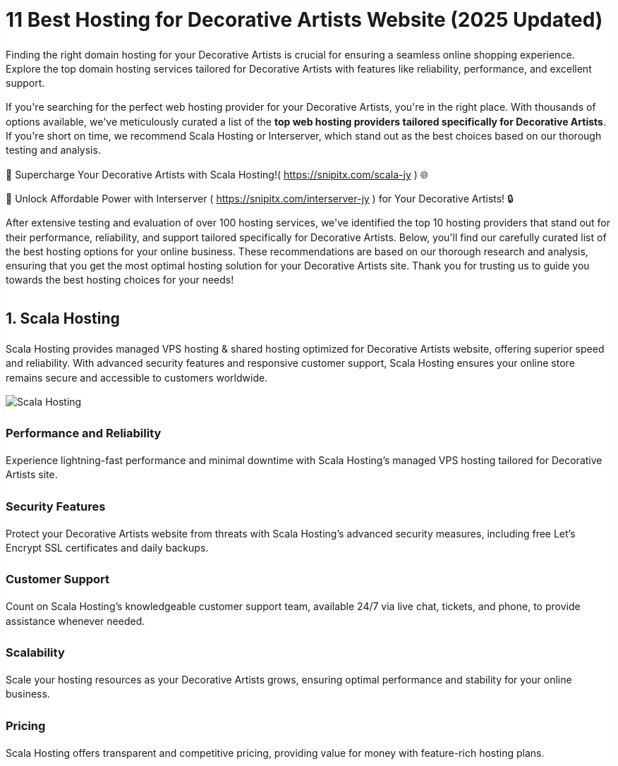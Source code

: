 # 11 Best Hosting for Decorative Artists Website (2025 Updated)

Finding the right domain hosting for your Decorative Artists is crucial for ensuring a seamless online shopping experience. Explore the top domain hosting services tailored for Decorative Artists with features like reliability, performance, and excellent support.

If you're searching for the perfect web hosting provider for your Decorative Artists, you're in the right place. With thousands of options available, we've meticulously curated a list of the **top web hosting providers tailored specifically for Decorative Artists**. If you're short on time, we recommend Scala Hosting or Interserver, which stand out as the best choices based on our thorough testing and analysis.

🚀 Supercharge Your Decorative Artists with Scala Hosting!( https://snipitx.com/scala-jy ) 🌐 

💸 Unlock Affordable Power with Interserver ( https://snipitx.com/interserver-jy ) for Your Decorative Artists! 🔒

After extensive testing and evaluation of over 100 hosting services, we've identified the top 10 hosting providers that stand out for their performance, reliability, and support tailored specifically for Decorative Artists. Below, you'll find our carefully curated list of the best hosting options for your online business. These recommendations are based on our thorough research and analysis, ensuring that you get the most optimal hosting solution for your Decorative Artists site. Thank you for trusting us to guide you towards the best hosting choices for your needs!

## 1. Scala Hosting

Scala Hosting provides managed VPS hosting & shared hosting optimized for Decorative Artists website, offering superior speed and reliability. With advanced security features and responsive customer support, Scala Hosting ensures your online store remains secure and accessible to customers worldwide.

![Scala Hosting](https://i.imgur.com/uJ5JIK3.png "Scala Web Hosting")

### Performance and Reliability
Experience lightning-fast performance and minimal downtime with Scala Hosting’s managed VPS hosting tailored for Decorative Artists site.

### Security Features
Protect your Decorative Artists website from threats with Scala Hosting’s advanced security measures, including free Let’s Encrypt SSL certificates and daily backups.

### Customer Support
Count on Scala Hosting’s knowledgeable customer support team, available 24/7 via live chat, tickets, and phone, to provide assistance whenever needed.

### Scalability
Scale your hosting resources as your Decorative Artists grows, ensuring optimal performance and stability for your online business.

### Pricing
Scala Hosting offers transparent and competitive pricing, providing value for money with feature-rich hosting plans.
